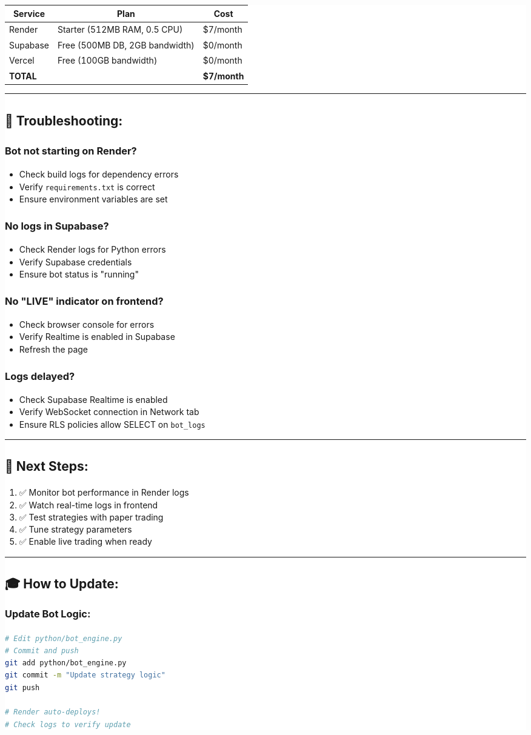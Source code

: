 | Service | Plan | Cost |
|---------|------|------|
| Render | Starter (512MB RAM, 0.5 CPU) | $7/month |
| Supabase | Free (500MB DB, 2GB bandwidth) | $0/month |
| Vercel | Free (100GB bandwidth) | $0/month |
| **TOTAL** | | **$7/month** |

---

## **🐛 Troubleshooting:**

### **Bot not starting on Render?**
- Check build logs for dependency errors
- Verify `requirements.txt` is correct
- Ensure environment variables are set

### **No logs in Supabase?**
- Check Render logs for Python errors
- Verify Supabase credentials
- Ensure bot status is "running"

### **No "LIVE" indicator on frontend?**
- Check browser console for errors
- Verify Realtime is enabled in Supabase
- Refresh the page

### **Logs delayed?**
- Check Supabase Realtime is enabled
- Verify WebSocket connection in Network tab
- Ensure RLS policies allow SELECT on `bot_logs`

---

## **🚀 Next Steps:**

1. ✅ Monitor bot performance in Render logs
2. ✅ Watch real-time logs in frontend
3. ✅ Test strategies with paper trading
4. ✅ Tune strategy parameters
5. ✅ Enable live trading when ready

---

## **🎓 How to Update:**

### **Update Bot Logic:**
```bash
# Edit python/bot_engine.py
# Commit and push
git add python/bot_engine.py
git commit -m "Update strategy logic"
git push

# Render auto-deploys!
# Check logs to verify update
```
